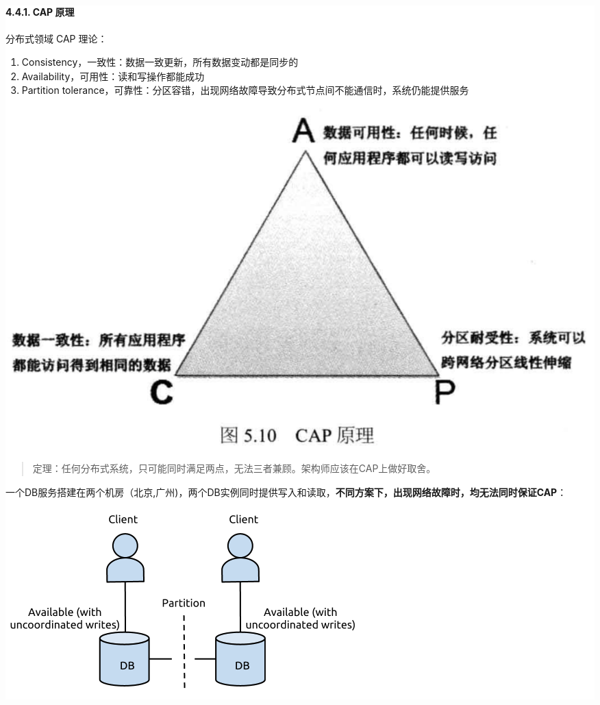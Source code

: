 #### 4.4.1. CAP 原理

分布式领域 CAP 理论：

1. Consistency，一致性：数据一致更新，所有数据变动都是同步的
1. Availability，可用性：读和写操作都能成功
1. Partition tolerance，可靠性：分区容错，出现网络故障导致分布式节点间不能通信时，系统仍能提供服务

![](/images/arch/cap-theory.png)

> 定理：任何分布式系统，只可能同时满足两点，无法三者兼顾。架构师应该在CAP上做好取舍。 

一个DB服务搭建在两个机房（北京,广州)，两个DB实例同时提供写入和读取，**不同方案下，出现网络故障时，均无法同时保证CAP**：

![](/images/arch/cap-theory-demo.png)
